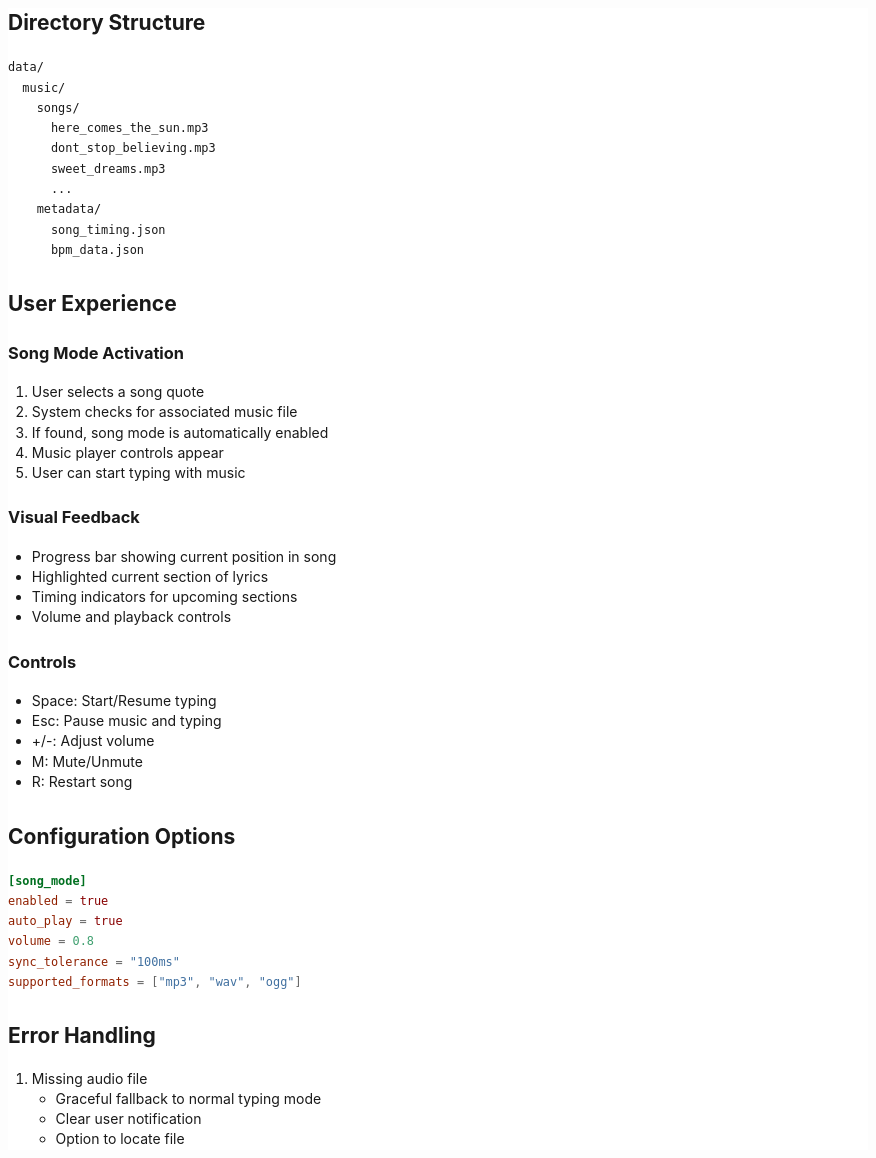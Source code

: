 ## Directory Structure
```
data/
  music/
    songs/
      here_comes_the_sun.mp3
      dont_stop_believing.mp3
      sweet_dreams.mp3
      ...
    metadata/
      song_timing.json
      bpm_data.json
```

## User Experience

### Song Mode Activation
1. User selects a song quote
2. System checks for associated music file
3. If found, song mode is automatically enabled
4. Music player controls appear
5. User can start typing with music

### Visual Feedback
- Progress bar showing current position in song
- Highlighted current section of lyrics
- Timing indicators for upcoming sections
- Volume and playback controls

### Controls
- Space: Start/Resume typing
- Esc: Pause music and typing
- +/-: Adjust volume
- M: Mute/Unmute
- R: Restart song

## Configuration Options
```toml
[song_mode]
enabled = true
auto_play = true
volume = 0.8
sync_tolerance = "100ms"
supported_formats = ["mp3", "wav", "ogg"]
```

## Error Handling
1. Missing audio file
   - Graceful fallback to normal typing mode
   - Clear user notification
   - Option to locate file
